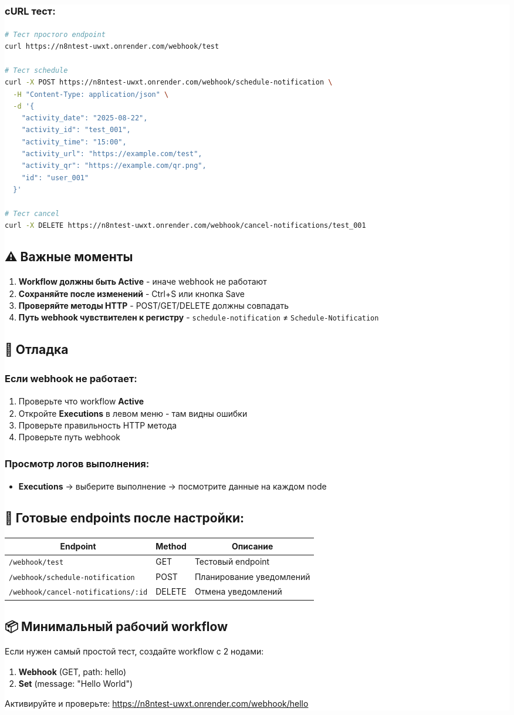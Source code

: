 ### cURL тест:
```bash
# Тест простого endpoint
curl https://n8ntest-uwxt.onrender.com/webhook/test

# Тест schedule
curl -X POST https://n8ntest-uwxt.onrender.com/webhook/schedule-notification \
  -H "Content-Type: application/json" \
  -d '{
    "activity_date": "2025-08-22",
    "activity_id": "test_001",
    "activity_time": "15:00",
    "activity_url": "https://example.com/test",
    "activity_qr": "https://example.com/qr.png",
    "id": "user_001"
  }'

# Тест cancel
curl -X DELETE https://n8ntest-uwxt.onrender.com/webhook/cancel-notifications/test_001
```

## ⚠️ Важные моменты

1. **Workflow должны быть Active** - иначе webhook не работают
2. **Сохраняйте после изменений** - Ctrl+S или кнопка Save
3. **Проверяйте методы HTTP** - POST/GET/DELETE должны совпадать
4. **Путь webhook чувствителен к регистру** - `schedule-notification` ≠ `Schedule-Notification`

## 🔧 Отладка

### Если webhook не работает:
1. Проверьте что workflow **Active**
2. Откройте **Executions** в левом меню - там видны ошибки
3. Проверьте правильность HTTP метода
4. Проверьте путь webhook

### Просмотр логов выполнения:
- **Executions** → выберите выполнение → посмотрите данные на каждом node

## 🎯 Готовые endpoints после настройки:

| Endpoint | Method | Описание |
|----------|--------|----------|
| `/webhook/test` | GET | Тестовый endpoint |
| `/webhook/schedule-notification` | POST | Планирование уведомлений |
| `/webhook/cancel-notifications/:id` | DELETE | Отмена уведомлений |

## 📦 Минимальный рабочий workflow

Если нужен самый простой тест, создайте workflow с 2 нодами:
1. **Webhook** (GET, path: hello)
2. **Set** (message: "Hello World")

Активируйте и проверьте: https://n8ntest-uwxt.onrender.com/webhook/hello